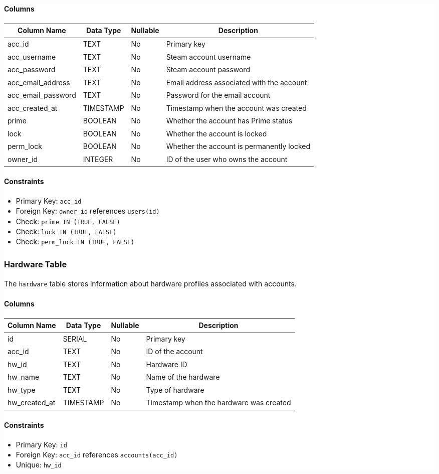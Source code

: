 #### Columns

| Column Name        | Data Type | Nullable | Description                                |
|--------------------|-----------|----------|--------------------------------------------|
| acc_id             | TEXT      | No       | Primary key                                |
| acc_username       | TEXT      | No       | Steam account username                     |
| acc_password       | TEXT      | No       | Steam account password                     |
| acc_email_address  | TEXT      | No       | Email address associated with the account  |
| acc_email_password | TEXT      | No       | Password for the email account             |
| acc_created_at     | TIMESTAMP | No       | Timestamp when the account was created     |
| prime              | BOOLEAN   | No       | Whether the account has Prime status       |
| lock               | BOOLEAN   | No       | Whether the account is locked              |
| perm_lock          | BOOLEAN   | No       | Whether the account is permanently locked  |
| owner_id           | INTEGER   | No       | ID of the user who owns the account        |

#### Constraints

- Primary Key: `acc_id`
- Foreign Key: `owner_id` references `users(id)`
- Check: `prime IN (TRUE, FALSE)`
- Check: `lock IN (TRUE, FALSE)`
- Check: `perm_lock IN (TRUE, FALSE)`

### Hardware Table

The `hardware` table stores information about hardware profiles associated with accounts.

#### Columns

| Column Name   | Data Type | Nullable | Description                                |
|---------------|-----------|----------|--------------------------------------------|
| id            | SERIAL    | No       | Primary key                                |
| acc_id        | TEXT      | No       | ID of the account                          |
| hw_id         | TEXT      | No       | Hardware ID                                |
| hw_name       | TEXT      | No       | Name of the hardware                       |
| hw_type       | TEXT      | No       | Type of hardware                           |
| hw_created_at | TIMESTAMP | No       | Timestamp when the hardware was created    |

#### Constraints

- Primary Key: `id`
- Foreign Key: `acc_id` references `accounts(acc_id)`
- Unique: `hw_id`
